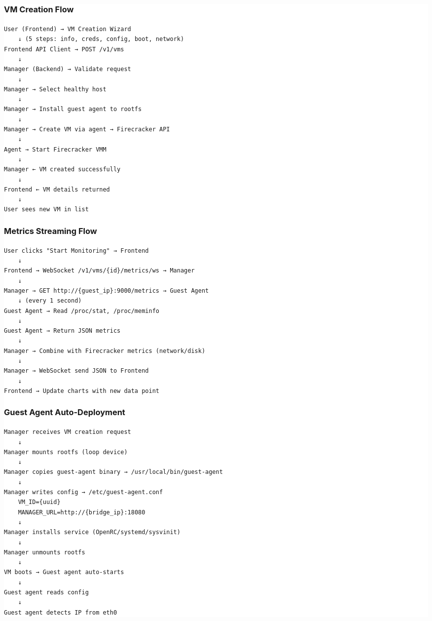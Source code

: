 ### VM Creation Flow
```
User (Frontend) → VM Creation Wizard
    ↓ (5 steps: info, creds, config, boot, network)
Frontend API Client → POST /v1/vms
    ↓
Manager (Backend) → Validate request
    ↓
Manager → Select healthy host
    ↓
Manager → Install guest agent to rootfs
    ↓
Manager → Create VM via agent → Firecracker API
    ↓
Agent → Start Firecracker VMM
    ↓
Manager ← VM created successfully
    ↓
Frontend ← VM details returned
    ↓
User sees new VM in list
```

### Metrics Streaming Flow
```
User clicks "Start Monitoring" → Frontend
    ↓
Frontend → WebSocket /v1/vms/{id}/metrics/ws → Manager
    ↓
Manager → GET http://{guest_ip}:9000/metrics → Guest Agent
    ↓ (every 1 second)
Guest Agent → Read /proc/stat, /proc/meminfo
    ↓
Guest Agent → Return JSON metrics
    ↓
Manager → Combine with Firecracker metrics (network/disk)
    ↓
Manager → WebSocket send JSON to Frontend
    ↓
Frontend → Update charts with new data point
```

### Guest Agent Auto-Deployment
```
Manager receives VM creation request
    ↓
Manager mounts rootfs (loop device)
    ↓
Manager copies guest-agent binary → /usr/local/bin/guest-agent
    ↓
Manager writes config → /etc/guest-agent.conf
    VM_ID={uuid}
    MANAGER_URL=http://{bridge_ip}:18080
    ↓
Manager installs service (OpenRC/systemd/sysvinit)
    ↓
Manager unmounts rootfs
    ↓
VM boots → Guest agent auto-starts
    ↓
Guest agent reads config
    ↓
Guest agent detects IP from eth0
```